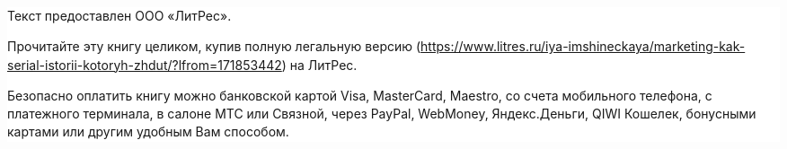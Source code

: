 Текст предоставлен ООО «ЛитРес».

Прочитайте эту книгу целиком, купив полную легальную версию
(https://www.litres.ru/iya-imshineckaya/marketing-kak-serial-istorii-kotoryh-zhdut/?lfrom=171853442)
на ЛитРес.

Безопасно оплатить книгу можно банковской картой Visa, MasterCard,
Maestro, со счета мобильного телефона, с платежного терминала, в салоне
МТС или Связной, через PayPal, WebMoney, Яндекс.Деньги, QIWI Кошелек,
бонусными картами или другим удобным Вам способом.
